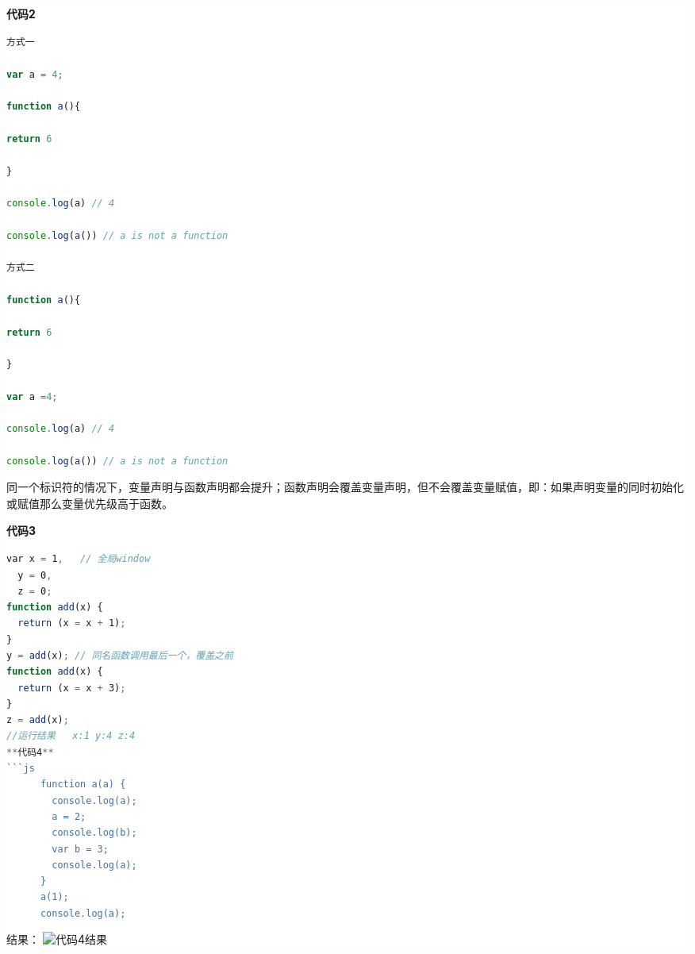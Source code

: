 **代码2**

```js
方式一

var a = 4;

function a(){

return 6

}

console.log(a) // 4

console.log(a()) // a is not a function

方式二

function a(){

return 6

}

var a =4;

console.log(a) // 4

console.log(a()) // a is not a function
```
同一个标识符的情况下，变量声明与函数声明都会提升；函数声明会覆盖变量声明，但不会覆盖变量赋值，即：如果声明变量的同时初始化或赋值那么变量优先级高于函数。

**代码3**
```js
var x = 1,   // 全局window
  y = 0,
  z = 0;
function add(x) {
  return (x = x + 1);
}
y = add(x); // 同名函数调用最后一个，覆盖之前
function add(x) {
  return (x = x + 3);
}
z = add(x);
//运行结果   x:1 y:4 z:4
**代码4**
```js
      function a(a) {
        console.log(a);
        a = 2;
        console.log(b);
        var b = 3;
        console.log(a);
      }
      a(1);
      console.log(a);
```
结果：
![代码4结果](http://pic.davontt.com/picGo/es6-变量提升.png)
